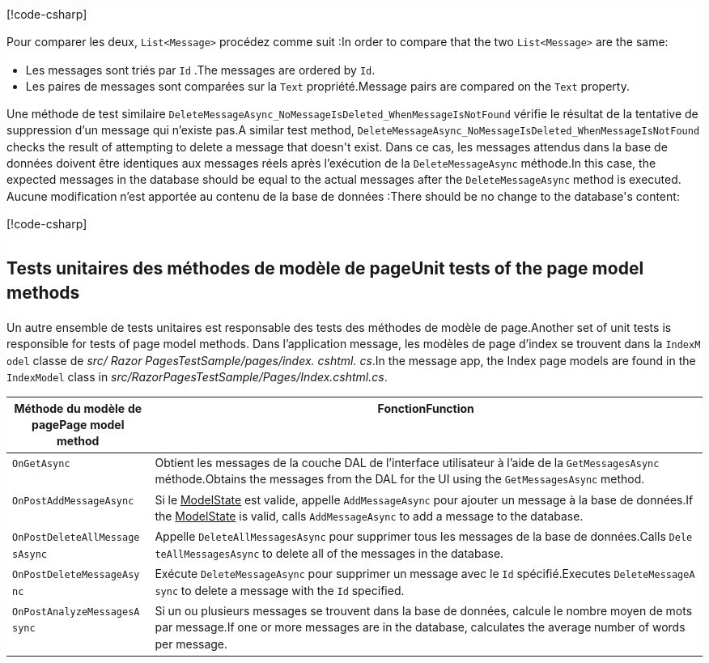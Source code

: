 [!code-csharp[](razor-pages-tests/samples/3.x/tests/RazorPagesTestSample.Tests/UnitTests/DataAccessLayerTest.cs?name=snippet3)]

<span data-ttu-id="aab7e-185">Pour comparer les deux, `List<Message>` procédez comme suit :</span><span class="sxs-lookup"><span data-stu-id="aab7e-185">In order to compare that the two `List<Message>` are the same:</span></span>

* <span data-ttu-id="aab7e-186">Les messages sont triés par `Id` .</span><span class="sxs-lookup"><span data-stu-id="aab7e-186">The messages are ordered by `Id`.</span></span>
* <span data-ttu-id="aab7e-187">Les paires de messages sont comparées sur la `Text` propriété.</span><span class="sxs-lookup"><span data-stu-id="aab7e-187">Message pairs are compared on the `Text` property.</span></span>

<span data-ttu-id="aab7e-188">Une méthode de test similaire `DeleteMessageAsync_NoMessageIsDeleted_WhenMessageIsNotFound` vérifie le résultat de la tentative de suppression d’un message qui n’existe pas.</span><span class="sxs-lookup"><span data-stu-id="aab7e-188">A similar test method, `DeleteMessageAsync_NoMessageIsDeleted_WhenMessageIsNotFound` checks the result of attempting to delete a message that doesn't exist.</span></span> <span data-ttu-id="aab7e-189">Dans ce cas, les messages attendus dans la base de données doivent être identiques aux messages réels après l’exécution de la `DeleteMessageAsync` méthode.</span><span class="sxs-lookup"><span data-stu-id="aab7e-189">In this case, the expected messages in the database should be equal to the actual messages after the `DeleteMessageAsync` method is executed.</span></span> <span data-ttu-id="aab7e-190">Aucune modification n’est apportée au contenu de la base de données :</span><span class="sxs-lookup"><span data-stu-id="aab7e-190">There should be no change to the database's content:</span></span>

[!code-csharp[](razor-pages-tests/samples/3.x/tests/RazorPagesTestSample.Tests/UnitTests/DataAccessLayerTest.cs?name=snippet4)]

## <a name="unit-tests-of-the-page-model-methods"></a><span data-ttu-id="aab7e-191">Tests unitaires des méthodes de modèle de page</span><span class="sxs-lookup"><span data-stu-id="aab7e-191">Unit tests of the page model methods</span></span>

<span data-ttu-id="aab7e-192">Un autre ensemble de tests unitaires est responsable des tests des méthodes de modèle de page.</span><span class="sxs-lookup"><span data-stu-id="aab7e-192">Another set of unit tests is responsible for tests of page model methods.</span></span> <span data-ttu-id="aab7e-193">Dans l’application message, les modèles de page d’index se trouvent dans la `IndexModel` classe de *src/ Razor PagesTestSample/pages/index. cshtml. cs*.</span><span class="sxs-lookup"><span data-stu-id="aab7e-193">In the message app, the Index page models are found in the `IndexModel` class in *src/RazorPagesTestSample/Pages/Index.cshtml.cs*.</span></span>

| <span data-ttu-id="aab7e-194">Méthode du modèle de page</span><span class="sxs-lookup"><span data-stu-id="aab7e-194">Page model method</span></span> | <span data-ttu-id="aab7e-195">Fonction</span><span class="sxs-lookup"><span data-stu-id="aab7e-195">Function</span></span> |
| ----------------- | -------- |
| `OnGetAsync` | <span data-ttu-id="aab7e-196">Obtient les messages de la couche DAL de l’interface utilisateur à l’aide de la `GetMessagesAsync` méthode.</span><span class="sxs-lookup"><span data-stu-id="aab7e-196">Obtains the messages from the DAL for the UI using the `GetMessagesAsync` method.</span></span> |
| `OnPostAddMessageAsync` | <span data-ttu-id="aab7e-197">Si le [ModelState](xref:Microsoft.AspNetCore.Mvc.ModelBinding.ModelStateDictionary) est valide, appelle `AddMessageAsync` pour ajouter un message à la base de données.</span><span class="sxs-lookup"><span data-stu-id="aab7e-197">If the [ModelState](xref:Microsoft.AspNetCore.Mvc.ModelBinding.ModelStateDictionary) is valid, calls `AddMessageAsync` to add a message to the database.</span></span> |
| `OnPostDeleteAllMessagesAsync` | <span data-ttu-id="aab7e-198">Appelle `DeleteAllMessagesAsync` pour supprimer tous les messages de la base de données.</span><span class="sxs-lookup"><span data-stu-id="aab7e-198">Calls `DeleteAllMessagesAsync` to delete all of the messages in the database.</span></span> |
| `OnPostDeleteMessageAsync` | <span data-ttu-id="aab7e-199">Exécute `DeleteMessageAsync` pour supprimer un message avec le `Id` spécifié.</span><span class="sxs-lookup"><span data-stu-id="aab7e-199">Executes `DeleteMessageAsync` to delete a message with the `Id` specified.</span></span> |
| `OnPostAnalyzeMessagesAsync` | <span data-ttu-id="aab7e-200">Si un ou plusieurs messages se trouvent dans la base de données, calcule le nombre moyen de mots par message.</span><span class="sxs-lookup"><span data-stu-id="aab7e-200">If one or more messages are in the database, calculates the average number of words per message.</span></span> |
